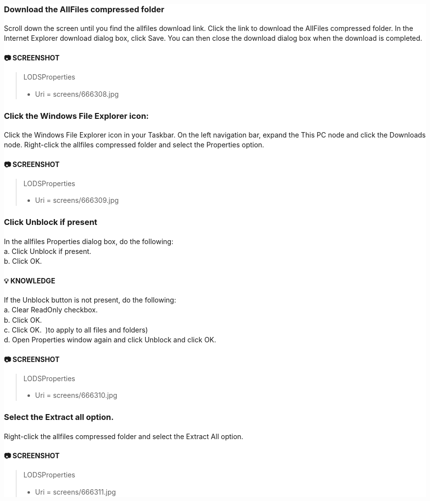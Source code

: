 
### Download the AllFiles compressed folder
Scroll down the screen until you find the allfiles download link. Click the link to download the AllFiles compressed folder. In the Internet Explorer download dialog box, click Save. You can then close the download dialog box when the download is completed.

#### :camera: SCREENSHOT
>LODSProperties
>* Uri = screens/666308.jpg





### Click the Windows File Explorer icon:
Click the Windows File Explorer icon in your Taskbar. On the left navigation bar, expand the This PC node and click the Downloads node. Right-click the allfiles compressed folder and select the Properties option.

#### :camera: SCREENSHOT
>LODSProperties
>* Uri = screens/666309.jpg





### Click Unblock if present
In the allfiles Properties dialog box, do the following:  
a. Click Unblock if present.  
b. Click OK.

#### :bulb: KNOWLEDGE
If the Unblock button is not present, do the following:  
a. Clear ReadOnly checkbox.  
b. Click OK.  
c. Click OK.  \)to apply to all files and folders)  
d. Open Properties window again and click Unblock and click OK.

#### :camera: SCREENSHOT
>LODSProperties
>* Uri = screens/666310.jpg





### Select the Extract all option.
Right-click the allfiles compressed folder and select the Extract All option.

#### :camera: SCREENSHOT
>LODSProperties
>* Uri = screens/666311.jpg





